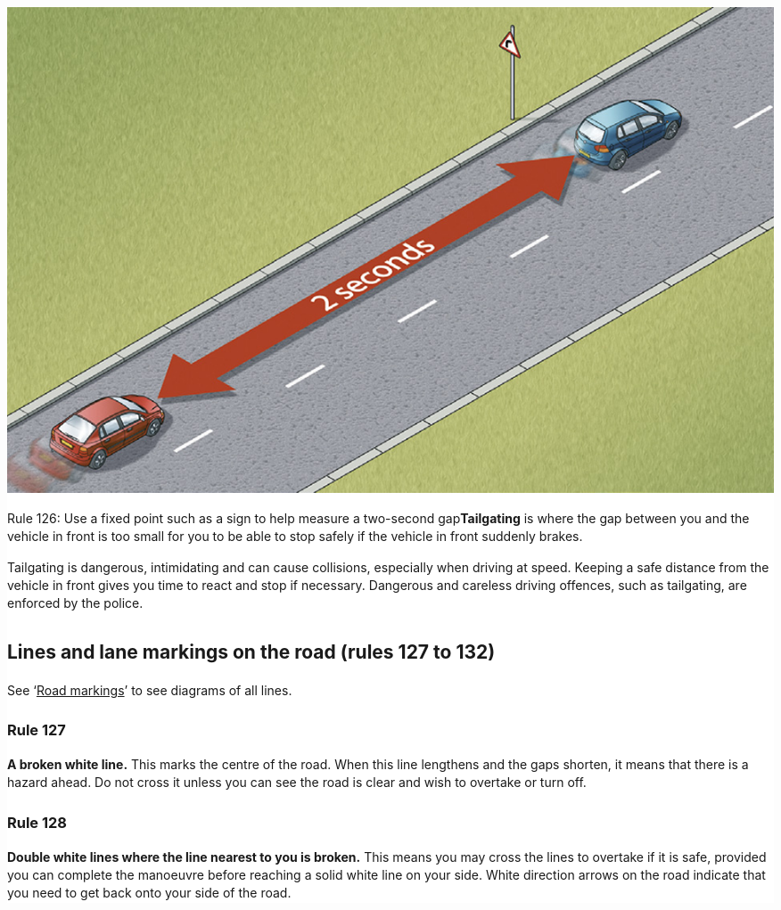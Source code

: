 ![Rule 126: Use a fixed point to help measure a two-second gap](../images/the-highway-code-rule-126.jpg)

Rule 126: Use a fixed point such as a sign to help measure a two-second gap**Tailgating** is where the gap between you and the vehicle in front is too small for you to be able to stop safely if the vehicle in front suddenly brakes.

Tailgating is dangerous, intimidating and can cause collisions, especially when driving at speed. Keeping a safe distance from the vehicle in front gives you time to react and stop if necessary. Dangerous and careless driving offences, such as tailgating, are enforced by the police.

Lines and lane markings on the road (rules 127 to 132)
------------------------------------------------------

See ‘[Road markings](/pages/road-markings.md)’ to see diagrams of all lines.

### Rule 127

**A broken white line.** This marks the centre of the road. When this line lengthens and the gaps shorten, it means that there is a hazard ahead. Do not cross it unless you can see the road is clear and wish to overtake or turn off.

### Rule 128

**Double white lines where the line nearest to you is broken.** This means you may cross the lines to overtake if it is safe, provided you can complete the manoeuvre before reaching a solid white line on your side. White direction arrows on the road indicate that you need to get back onto your side of the road.
